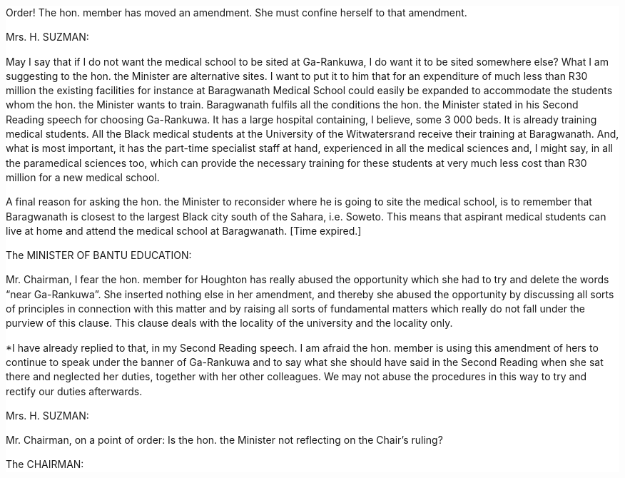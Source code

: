 <p>Order! The hon. member has moved an amendment. She must confine herself to that amendment.</p>

</speech>

<speech by="#suzman">

<from>Mrs. <person refersTo="hansard_za">H. SUZMAN</person>:</from>

<p>May I say that if I do not want the medical school to be sited at Ga-Rankuwa, I do want it to be sited somewhere else? What I am suggesting to the hon. the Minister are alternative sites. I want to put it to him that for an expenditure of much less than R30 million the existing facilities for instance at Baragwanath Medical School could easily be expanded to accommodate the students whom the hon. the Minister wants to train. Baragwanath fulfils all the conditions the hon. the Minister stated in his Second Reading speech for choosing Ga-Rankuwa. It has a large hospital containing, I believe, some 3 000 beds. It is already training medical students. All the Black medical students at the University of the Witwatersrand receive their training at Baragwanath. And, what is most important, it has the part-time specialist staff at hand, experienced in all the medical sciences and, I might say, in all the paramedical sciences too, which can provide the necessary training for these students at very much less cost than R30 million for a new medical school.</p>

<p>A final reason for asking the hon. the <span class="col_5773-5774" refersTo="page_0217"/>Minister to reconsider where he is going to site the medical school, is to remember that Baragwanath is closest to the largest Black city south of the Sahara, i.e. Soweto. This means that aspirant medical students can live at home and attend the medical school at Baragwanath. [Time expired.]</p>

</speech>

<speech by="#minister_of_bantu_education">

<from>The <person refersTo="hansard_za">MINISTER OF BANTU EDUCATION</person>:</from>

<p>Mr. Chairman, I fear the hon. member for Houghton has really abused the opportunity which she had to try and delete the words &#x201C;near Ga-Rankuwa&#x201D;. She inserted nothing else in her amendment, and thereby she abused the opportunity by discussing all sorts of principles in connection with this matter and by raising all sorts of fundamental matters which really do not fall under the purview of this clause. This clause deals with the locality of the university and the locality only.</p>

<p>*I have already replied to that, in my Second Reading speech. I am afraid the hon. member is using this amendment of hers to continue to speak under the banner of Ga-Rankuwa and to say what she should have said in the Second Reading when she sat there and neglected her duties, together with her other colleagues. We may not abuse the procedures in this way to try and rectify our duties afterwards.</p>

</speech>

<speech by="#suzman">

<from>Mrs. <person refersTo="hansard_za">H. SUZMAN</person>:</from>

<p>Mr. Chairman, on a point of order: Is the hon. the Minister not reflecting on the Chair&#x2019;s ruling?</p>

</speech>

<speech by="#chairman">

<from>The <person refersTo="hansard_za">CHAIRMAN</person>:</from>
